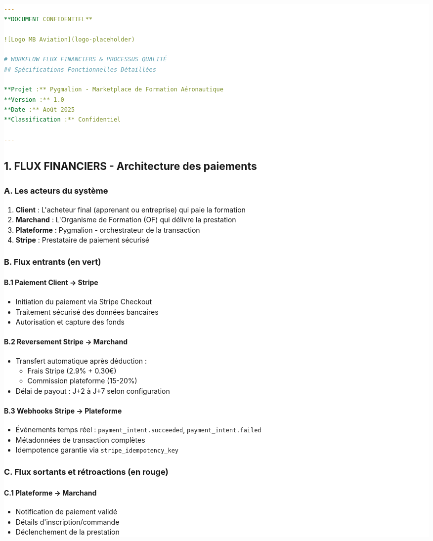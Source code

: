 ```yaml
---
**DOCUMENT CONFIDENTIEL**

![Logo MB Aviation](logo-placeholder)

# WORKFLOW FLUX FINANCIERS & PROCESSUS QUALITÉ
## Spécifications Fonctionnelles Détaillées

**Projet :** Pygmalion - Marketplace de Formation Aéronautique  
**Version :** 1.0  
**Date :** Août 2025  
**Classification :** Confidentiel

---
```


## **1. FLUX FINANCIERS - Architecture des paiements**

### **A. Les acteurs du système**

1. **Client** : L'acheteur final (apprenant ou entreprise) qui paie la formation
2. **Marchand** : L'Organisme de Formation (OF) qui délivre la prestation
3. **Plateforme** : Pygmalion - orchestrateur de la transaction
4. **Stripe** : Prestataire de paiement sécurisé

### **B. Flux entrants (en vert)**

#### **B.1 Paiement Client → Stripe**
- Initiation du paiement via Stripe Checkout
- Traitement sécurisé des données bancaires
- Autorisation et capture des fonds

#### **B.2 Reversement Stripe → Marchand**
- Transfert automatique après déduction :
  - Frais Stripe (2.9% + 0.30€)
  - Commission plateforme (15-20%)
- Délai de payout : J+2 à J+7 selon configuration

#### **B.3 Webhooks Stripe → Plateforme**
- Événements temps réel : `payment_intent.succeeded`, `payment_intent.failed`
- Métadonnées de transaction complètes
- Idempotence garantie via `stripe_idempotency_key`

### **C. Flux sortants et rétroactions (en rouge)**

#### **C.1 Plateforme → Marchand**
- Notification de paiement validé
- Détails d'inscription/commande
- Déclenchement de la prestation
